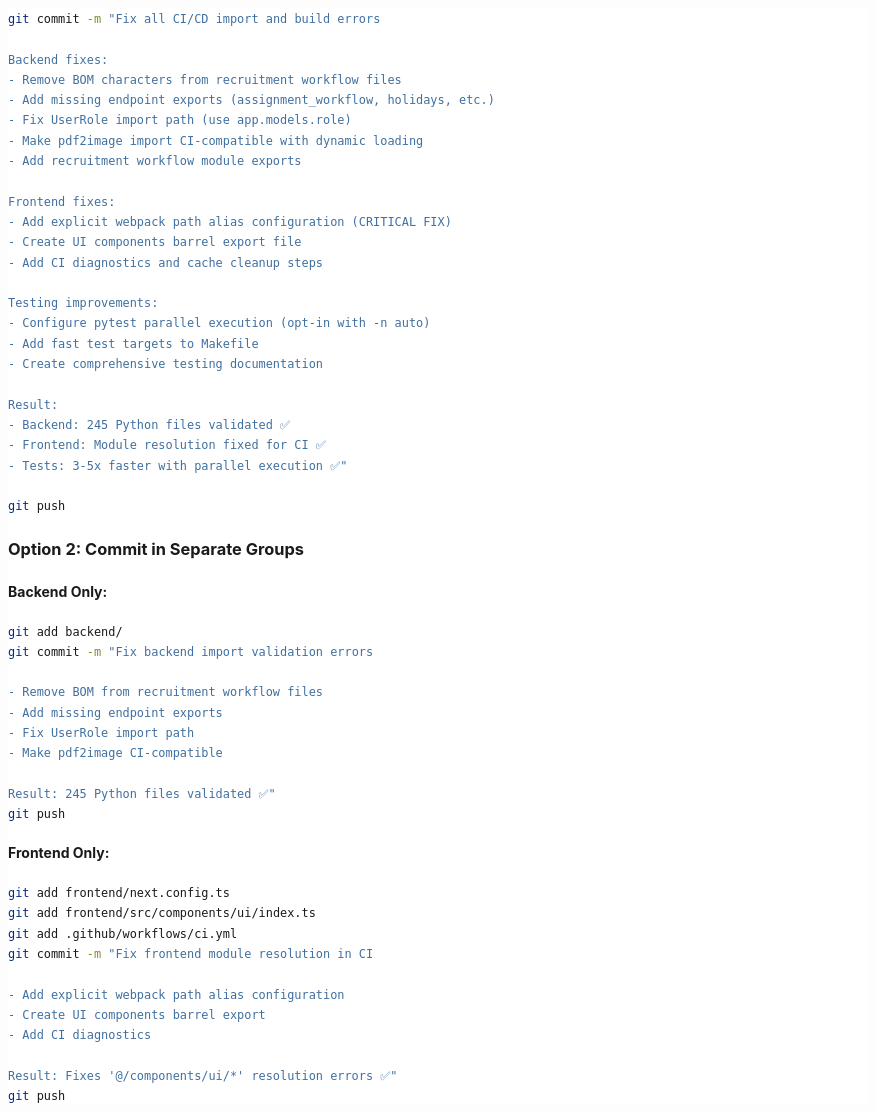 ```bash
git commit -m "Fix all CI/CD import and build errors

Backend fixes:
- Remove BOM characters from recruitment workflow files
- Add missing endpoint exports (assignment_workflow, holidays, etc.)
- Fix UserRole import path (use app.models.role)
- Make pdf2image import CI-compatible with dynamic loading
- Add recruitment workflow module exports

Frontend fixes:
- Add explicit webpack path alias configuration (CRITICAL FIX)
- Create UI components barrel export file
- Add CI diagnostics and cache cleanup steps

Testing improvements:
- Configure pytest parallel execution (opt-in with -n auto)
- Add fast test targets to Makefile
- Create comprehensive testing documentation

Result:
- Backend: 245 Python files validated ✅
- Frontend: Module resolution fixed for CI ✅
- Tests: 3-5x faster with parallel execution ✅"

git push
```

### Option 2: Commit in Separate Groups

#### Backend Only:
```bash
git add backend/
git commit -m "Fix backend import validation errors

- Remove BOM from recruitment workflow files
- Add missing endpoint exports
- Fix UserRole import path
- Make pdf2image CI-compatible

Result: 245 Python files validated ✅"
git push
```

#### Frontend Only:
```bash
git add frontend/next.config.ts
git add frontend/src/components/ui/index.ts
git add .github/workflows/ci.yml
git commit -m "Fix frontend module resolution in CI

- Add explicit webpack path alias configuration
- Create UI components barrel export
- Add CI diagnostics

Result: Fixes '@/components/ui/*' resolution errors ✅"
git push
```
